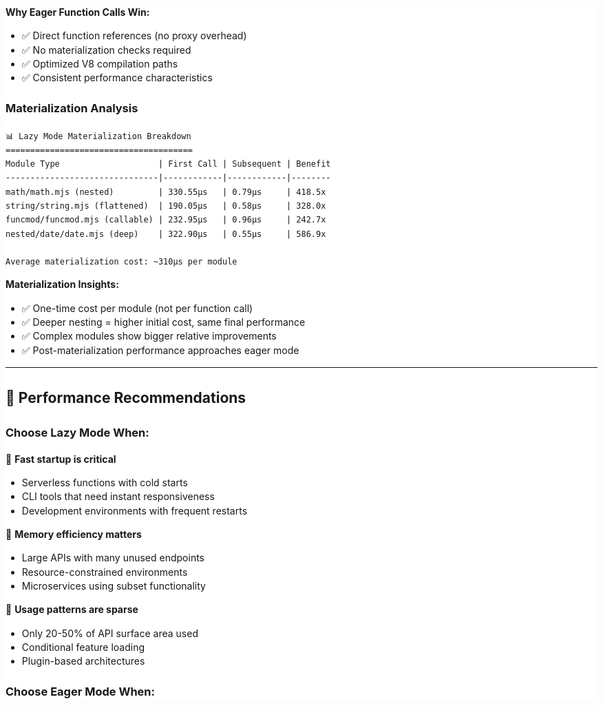 **Why Eager Function Calls Win:**

- ✅ Direct function references (no proxy overhead)
- ✅ No materialization checks required
- ✅ Optimized V8 compilation paths
- ✅ Consistent performance characteristics

### Materialization Analysis

```text
📊 Lazy Mode Materialization Breakdown
======================================
Module Type                    | First Call | Subsequent | Benefit
-------------------------------|------------|------------|--------
math/math.mjs (nested)         | 330.55μs   | 0.79μs     | 418.5x
string/string.mjs (flattened)  | 190.05μs   | 0.58μs     | 328.0x
funcmod/funcmod.mjs (callable) | 232.95μs   | 0.96μs     | 242.7x
nested/date/date.mjs (deep)    | 322.90μs   | 0.55μs     | 586.9x

Average materialization cost: ~310μs per module
```

**Materialization Insights:**

- ✅ One-time cost per module (not per function call)
- ✅ Deeper nesting = higher initial cost, same final performance
- ✅ Complex modules show bigger relative improvements
- ✅ Post-materialization performance approaches eager mode

---

## 🎯 Performance Recommendations

### Choose **Lazy Mode** When:

🎯 **Fast startup is critical**

- Serverless functions with cold starts
- CLI tools that need instant responsiveness
- Development environments with frequent restarts

🎯 **Memory efficiency matters**

- Large APIs with many unused endpoints
- Resource-constrained environments
- Microservices using subset functionality

🎯 **Usage patterns are sparse**

- Only 20-50% of API surface area used
- Conditional feature loading
- Plugin-based architectures

### Choose **Eager Mode** When:
